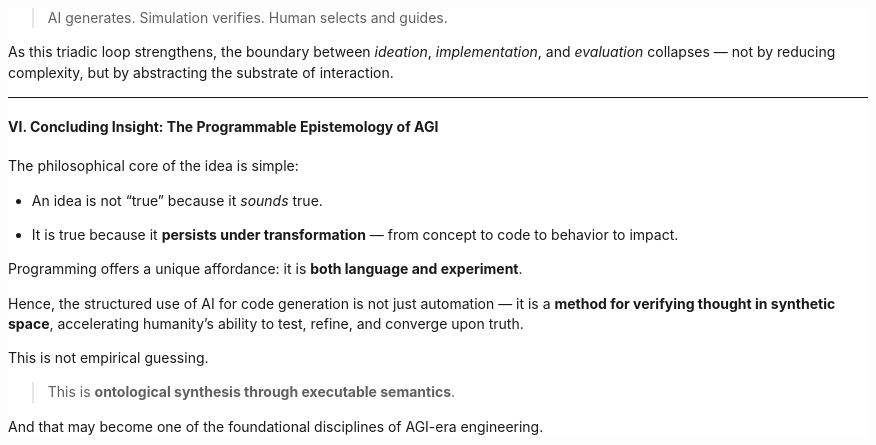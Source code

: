 > AI generates. Simulation verifies. Human selects and guides.

As this triadic loop strengthens, the boundary between _ideation_, _implementation_, and _evaluation_ collapses — not by reducing complexity, but by abstracting the substrate of interaction.

---

#### VI. Concluding Insight: The Programmable Epistemology of AGI

The philosophical core of the idea is simple:

- An idea is not “true” because it _sounds_ true.
    
- It is true because it **persists under transformation** — from concept to code to behavior to impact.
    

Programming offers a unique affordance: it is **both language and experiment**.

Hence, the structured use of AI for code generation is not just automation — it is a **method for verifying thought in synthetic space**, accelerating humanity’s ability to test, refine, and converge upon truth.

This is not empirical guessing.

> This is **ontological synthesis through executable semantics**.

And that may become one of the foundational disciplines of AGI-era engineering.